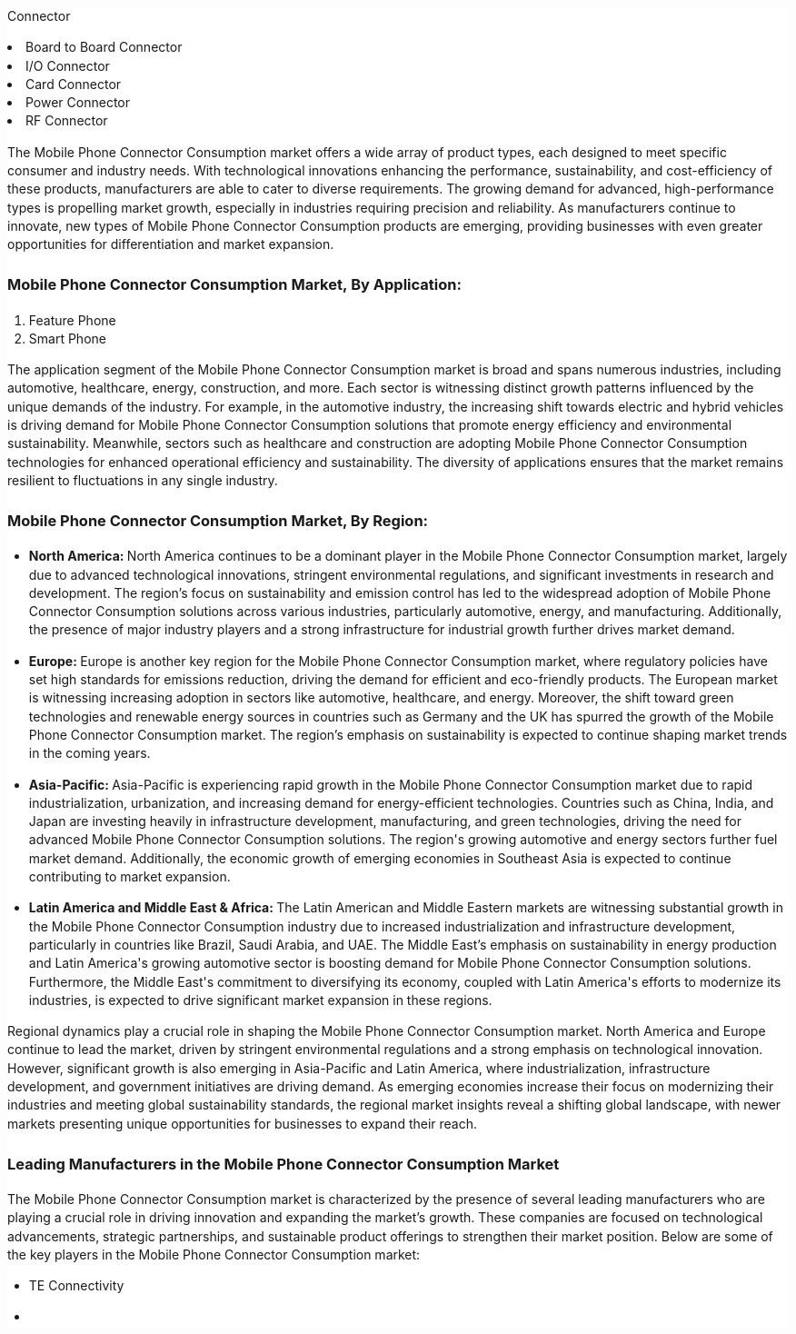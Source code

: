 Connector<li> Board to Board Connector<li> I/O Connector<li> Card Connector<li> Power Connector<li> RF Connector</li></ol><p>The Mobile Phone Connector Consumption market offers a wide array of product types, each designed to meet specific consumer and industry needs. With technological innovations enhancing the performance, sustainability, and cost-efficiency of these products, manufacturers are able to cater to diverse requirements. The growing demand for advanced, high-performance types is propelling market growth, especially in industries requiring precision and reliability. As manufacturers continue to innovate, new types of Mobile Phone Connector Consumption products are emerging, providing businesses with even greater opportunities for differentiation and market expansion.</p><h3>Mobile Phone Connector Consumption Market,&nbsp;By Application:</h3><ol><li>Feature Phone<li> Smart Phone</li></ol><p>The application segment of the Mobile Phone Connector Consumption market is broad and spans numerous industries, including automotive, healthcare, energy, construction, and more. Each sector is witnessing distinct growth patterns influenced by the unique demands of the industry. For example, in the automotive industry, the increasing shift towards electric and hybrid vehicles is driving demand for Mobile Phone Connector Consumption solutions that promote energy efficiency and environmental sustainability. Meanwhile, sectors such as healthcare and construction are adopting Mobile Phone Connector Consumption technologies for enhanced operational efficiency and sustainability. The diversity of applications ensures that the market remains resilient to fluctuations in any single industry.</p><h3>Mobile Phone Connector Consumption Market, By Region:</h3><ul><li><p><strong>North America:&nbsp;</strong>North America continues to be a dominant player in the Mobile Phone Connector Consumption market, largely due to advanced technological innovations, stringent environmental regulations, and significant investments in research and development. The region&rsquo;s focus on sustainability and emission control has led to the widespread adoption of Mobile Phone Connector Consumption solutions across various industries, particularly automotive, energy, and manufacturing. Additionally, the presence of major industry players and a strong infrastructure for industrial growth further drives market demand.</p></li><li><p><strong><strong>Europe:&nbsp;</strong></strong>Europe is another key region for the Mobile Phone Connector Consumption market, where regulatory policies have set high standards for emissions reduction, driving the demand for efficient and eco-friendly products. The European market is witnessing increasing adoption in sectors like automotive, healthcare, and energy. Moreover, the shift toward green technologies and renewable energy sources in countries such as Germany and the UK has spurred the growth of the Mobile Phone Connector Consumption market. The region&rsquo;s emphasis on sustainability is expected to continue shaping market trends in the coming years.</p></li><li><p><strong><strong>Asia-Pacific:&nbsp;</strong></strong>Asia-Pacific is experiencing rapid growth in the Mobile Phone Connector Consumption market due to rapid industrialization, urbanization, and increasing demand for energy-efficient technologies. Countries such as China, India, and Japan are investing heavily in infrastructure development, manufacturing, and green technologies, driving the need for advanced Mobile Phone Connector Consumption solutions. The region's growing automotive and energy sectors further fuel market demand. Additionally, the economic growth of emerging economies in Southeast Asia is expected to continue contributing to market expansion.</p></li><li><p><strong><strong>Latin America and Middle East &amp; Africa:&nbsp;</strong></strong>The Latin American and Middle Eastern markets are witnessing substantial growth in the Mobile Phone Connector Consumption industry due to increased industrialization and infrastructure development, particularly in countries like Brazil, Saudi Arabia, and UAE. The Middle East&rsquo;s emphasis on sustainability in energy production and Latin America's growing automotive sector is boosting demand for Mobile Phone Connector Consumption solutions. Furthermore, the Middle East's commitment to diversifying its economy, coupled with Latin America's efforts to modernize its industries, is expected to drive significant market expansion in these regions.</p></li></ul><p>Regional dynamics play a crucial role in shaping the Mobile Phone Connector Consumption market. North America and Europe continue to lead the market, driven by stringent environmental regulations and a strong emphasis on technological innovation. However, significant growth is also emerging in Asia-Pacific and Latin America, where industrialization, infrastructure development, and government initiatives are driving demand. As emerging economies increase their focus on modernizing their industries and meeting global sustainability standards, the regional market insights reveal a shifting global landscape, with newer markets presenting unique opportunities for businesses to expand their reach.</p><h3><strong>Leading Manufacturers in the Mobile Phone Connector Consumption Market</strong></h3><p>The Mobile Phone Connector Consumption market is characterized by the presence of several leading manufacturers who are playing a crucial role in driving innovation and expanding the market&rsquo;s growth. These companies are focused on technological advancements, strategic partnerships, and sustainable product offerings to strengthen their market position. Below are some of the key players in the Mobile Phone Connector Consumption market:</p></div><div class="article-main__content" data-test-id="publishing-text-block"><ul><li><span class="">TE Connectivity<li>